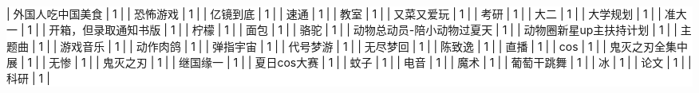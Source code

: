 | 外国人吃中国美食 | 1 |
| 恐怖游戏 | 1 |
| 亿镜到底 | 1 |
| 速通 | 1 |
| 教室 | 1 |
| 又菜又爱玩 | 1 |
| 考研 | 1 |
| 大二 | 1 |
| 大学规划 | 1 |
| 准大一 | 1 |
| 开箱，但录取通知书版 | 1 |
| 柠檬 | 1 |
| 面包 | 1 |
| 骆驼 | 1 |
| 动物总动员-陪小动物过夏天 | 1 |
| 动物圈新星up主扶持计划 | 1 |
| 主题曲 | 1 |
| 游戏音乐 | 1 |
| 动作肉鸽 | 1 |
| 弹指宇宙 | 1 |
| 代号梦游 | 1 |
| 无尽梦回 | 1 |
| 陈致逸 | 1 |
| 直播 | 1 |
| cos | 1 |
| 鬼灭之刃全集中展 | 1 |
| 无惨 | 1 |
| 鬼灭之刃 | 1 |
| 继国缘一 | 1 |
| 夏日cos大赛 | 1 |
| 蚊子 | 1 |
| 电音 | 1 |
| 魔术 | 1 |
| 葡萄干跳舞 | 1 |
| 冰 | 1 |
| 论文 | 1 |
| 科研 | 1 |
